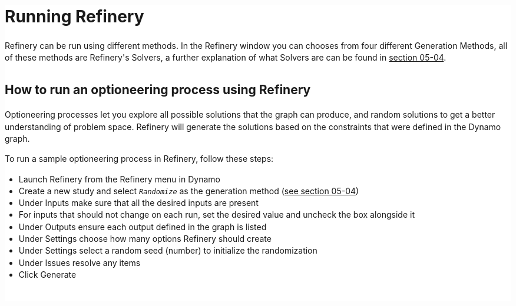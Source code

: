 # Running Refinery

Refinery can be run using different methods. In the Refinery window you can chooses from four different Generation Methods, all of these methods are Refinery's Solvers, a further explanation of what Solvers are can be found in [section 05-04](/05-algorithms/05-04_solvers.md).

## How to run an optioneering process using Refinery

Optioneering processes let you explore all possible solutions that the graph can produce, and random solutions to get a better understanding of problem space. Refinery will generate the solutions based on the constraints that were defined in the Dynamo graph.

To run a sample optioneering process in Refinery, follow these steps:

* Launch Refinery from the Refinery menu in Dynamo
* Create a new study and select *`Randomize`* as the generation method ([see section 05-04](/05-algorithms/05-04_solvers.md))
* Under Inputs make sure that all the desired inputs are present
* For inputs that should not change on each run, set the desired value and uncheck the box alongside it
* Under Outputs ensure each output defined in the graph is listed  
* Under Settings choose how many options Refinery should create
* Under Settings select a random seed \(number\) to initialize the randomization
* Under Issues resolve any items
* Click Generate

<br/>

<p align="center">